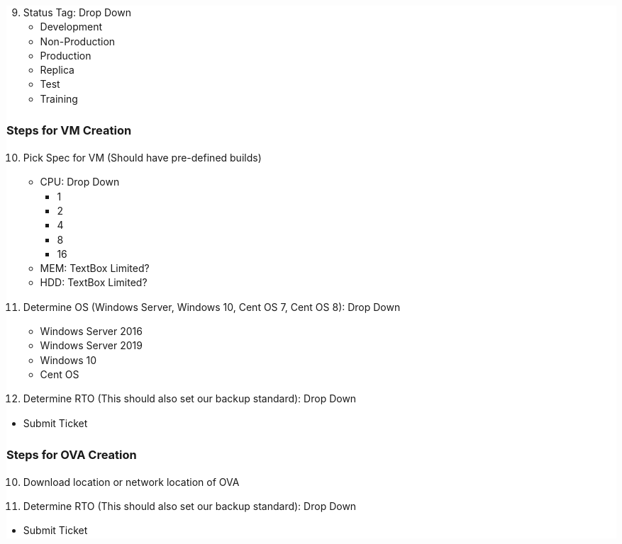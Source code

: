 9. Status Tag: Drop Down
    - Development
    - Non-Production
    - Production
    - Replica
    - Test
    - Training

### Steps for VM Creation
10. Pick Spec for VM (Should have pre-defined builds) 
    - CPU: Drop Down
        - 1
        - 2
        - 4
        - 8
        - 16
    - MEM: TextBox Limited?
    - HDD: TextBox Limited? 

11. Determine OS (Windows Server, Windows 10, Cent OS 7, Cent OS 8): Drop Down
    - Windows Server 2016
    - Windows Server 2019
    - Windows 10
    - Cent OS
12. Determine RTO (This should also set our backup standard): Drop Down

- Submit Ticket

### Steps for OVA Creation
10. Download location or network location of OVA

11. Determine RTO (This should also set our backup standard): Drop Down

- Submit Ticket
